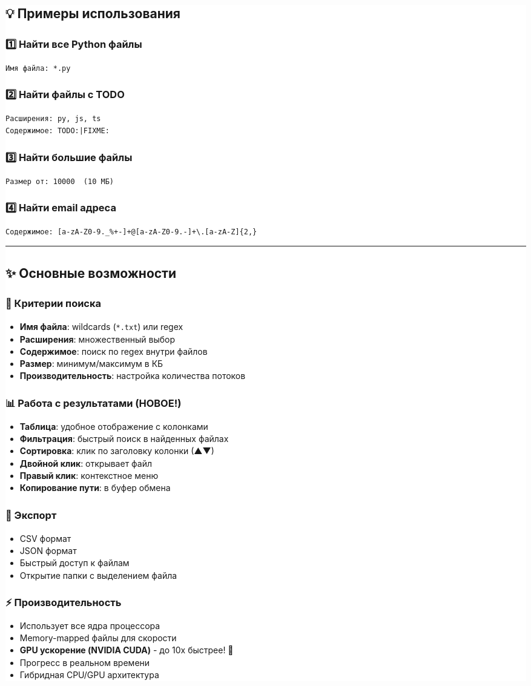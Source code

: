 ## 💡 Примеры использования

### 1️⃣ Найти все Python файлы
```
Имя файла: *.py
```

### 2️⃣ Найти файлы с TODO
```
Расширения: py, js, ts
Содержимое: TODO:|FIXME:
```

### 3️⃣ Найти большие файлы
```
Размер от: 10000  (10 МБ)
```

### 4️⃣ Найти email адреса
```
Содержимое: [a-zA-Z0-9._%+-]+@[a-zA-Z0-9.-]+\.[a-zA-Z]{2,}
```

---

## ✨ Основные возможности

### 🎯 Критерии поиска
- **Имя файла**: wildcards (`*.txt`) или regex
- **Расширения**: множественный выбор
- **Содержимое**: поиск по regex внутри файлов
- **Размер**: минимум/максимум в КБ
- **Производительность**: настройка количества потоков

### 📊 Работа с результатами (НОВОЕ!)
- **Таблица**: удобное отображение с колонками
- **Фильтрация**: быстрый поиск в найденных файлах
- **Сортировка**: клик по заголовку колонки (▲▼)
- **Двойной клик**: открывает файл
- **Правый клик**: контекстное меню
- **Копирование пути**: в буфер обмена

### 💾 Экспорт
- CSV формат
- JSON формат
- Быстрый доступ к файлам
- Открытие папки с выделением файла

### ⚡ Производительность
- Использует все ядра процессора
- Memory-mapped файлы для скорости
- **GPU ускорение (NVIDIA CUDA)** - до 10x быстрее! 🚀
- Прогресс в реальном времени
- Гибридная CPU/GPU архитектура
